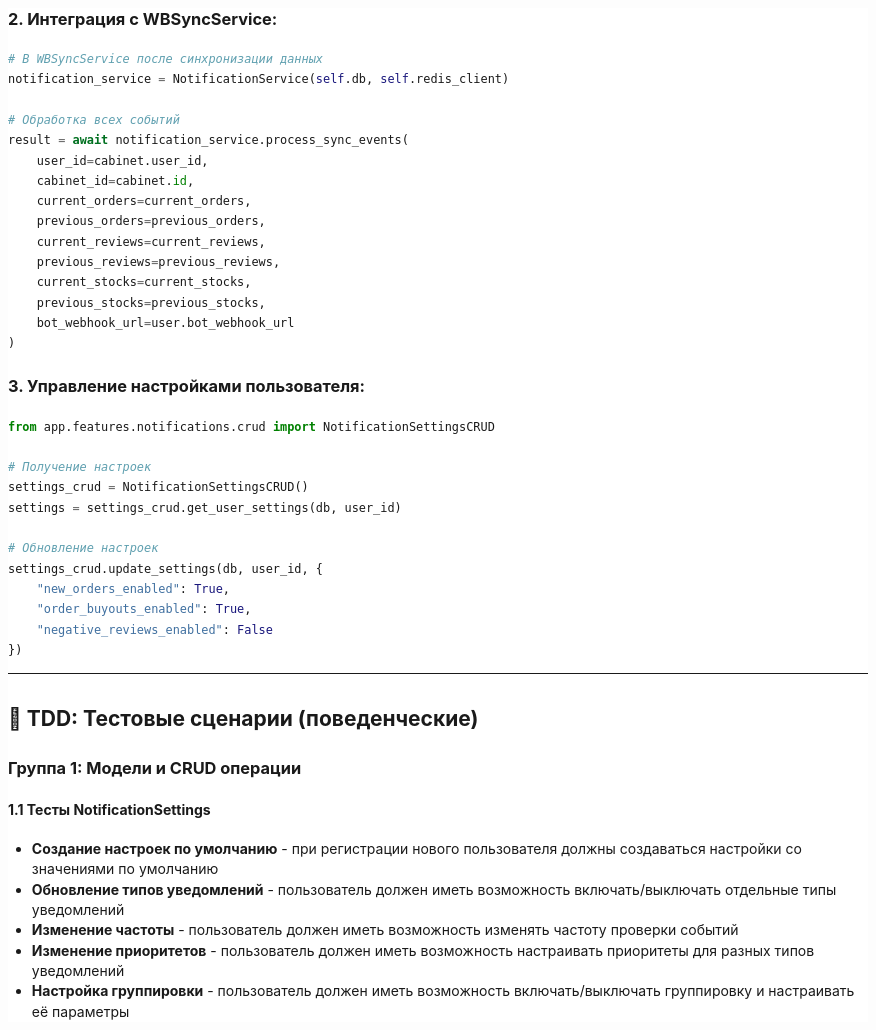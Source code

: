### **2. Интеграция с WBSyncService:**

```python
# В WBSyncService после синхронизации данных
notification_service = NotificationService(self.db, self.redis_client)

# Обработка всех событий
result = await notification_service.process_sync_events(
    user_id=cabinet.user_id,
    cabinet_id=cabinet.id,
    current_orders=current_orders,
    previous_orders=previous_orders,
    current_reviews=current_reviews,
    previous_reviews=previous_reviews,
    current_stocks=current_stocks,
    previous_stocks=previous_stocks,
    bot_webhook_url=user.bot_webhook_url
)
```

### **3. Управление настройками пользователя:**

```python
from app.features.notifications.crud import NotificationSettingsCRUD

# Получение настроек
settings_crud = NotificationSettingsCRUD()
settings = settings_crud.get_user_settings(db, user_id)

# Обновление настроек
settings_crud.update_settings(db, user_id, {
    "new_orders_enabled": True,
    "order_buyouts_enabled": True,
    "negative_reviews_enabled": False
})
```


---

## 🧪 TDD: Тестовые сценарии (поведенческие)

### **Группа 1: Модели и CRUD операции**

#### **1.1 Тесты NotificationSettings**
- **Создание настроек по умолчанию** - при регистрации нового пользователя должны создаваться настройки со значениями по умолчанию
- **Обновление типов уведомлений** - пользователь должен иметь возможность включать/выключать отдельные типы уведомлений
- **Изменение частоты** - пользователь должен иметь возможность изменять частоту проверки событий
- **Изменение приоритетов** - пользователь должен иметь возможность настраивать приоритеты для разных типов уведомлений
- **Настройка группировки** - пользователь должен иметь возможность включать/выключать группировку и настраивать её параметры
